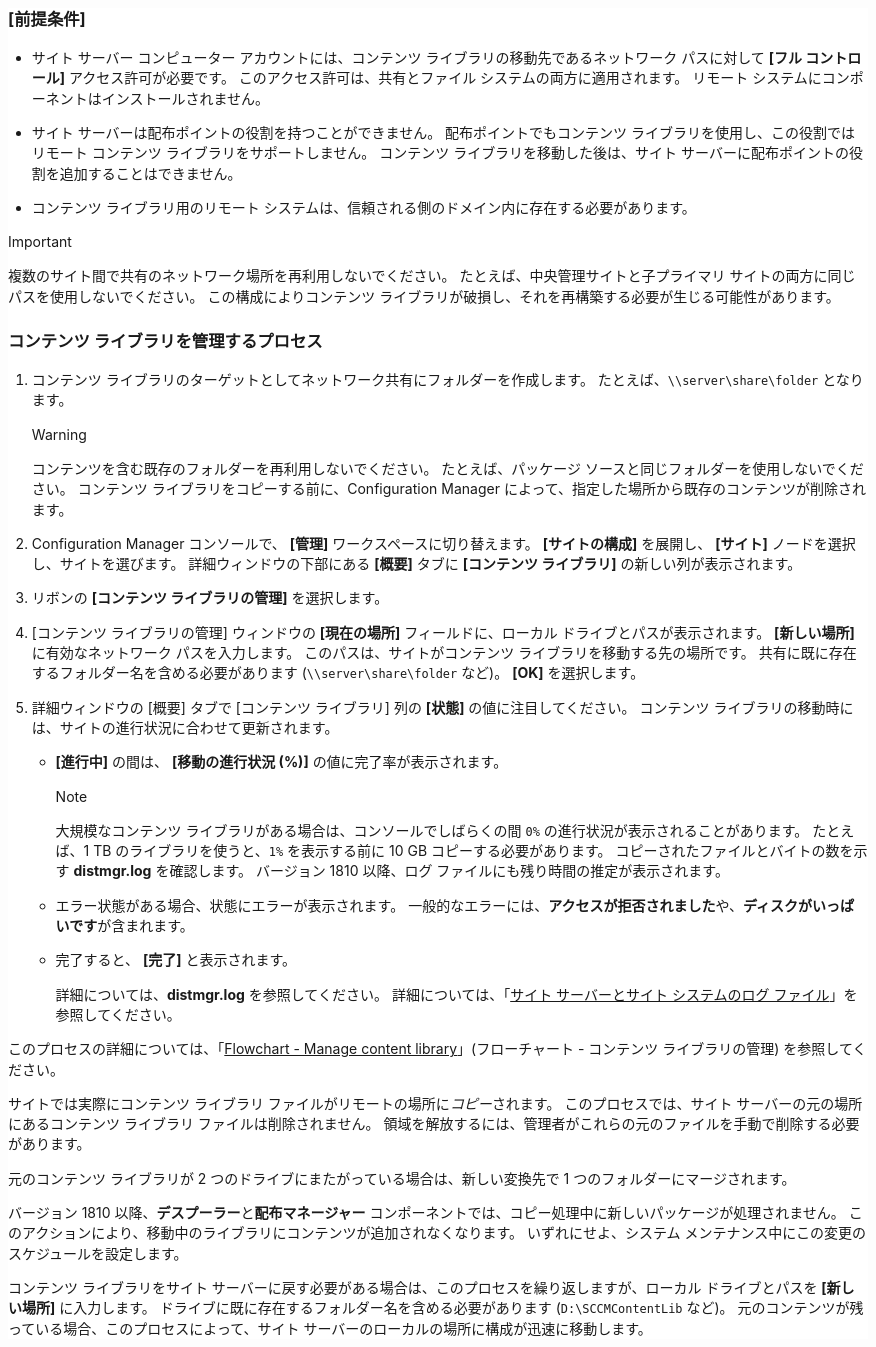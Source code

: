 ### <a name="prerequisites"></a>[前提条件]  

- サイト サーバー コンピューター アカウントには、コンテンツ ライブラリの移動先であるネットワーク パスに対して **[フル コントロール]** アクセス許可が必要です。 このアクセス許可は、共有とファイル システムの両方に適用されます。 リモート システムにコンポーネントはインストールされません。

- サイト サーバーは配布ポイントの役割を持つことができません。 配布ポイントでもコンテンツ ライブラリを使用し、この役割ではリモート コンテンツ ライブラリをサポートしません。 コンテンツ ライブラリを移動した後は、サイト サーバーに配布ポイントの役割を追加することはできません。  

- コンテンツ ライブラリ用のリモート システムは、信頼される側のドメイン内に存在する必要があります。

> [!Important]  
> 複数のサイト間で共有のネットワーク場所を再利用しないでください。 たとえば、中央管理サイトと子プライマリ サイトの両方に同じパスを使用しないでください。 この構成によりコンテンツ ライブラリが破損し、それを再構築する必要が生じる可能性があります。  

### <a name="process-to-manage-the-content-library"></a>コンテンツ ライブラリを管理するプロセス

1. コンテンツ ライブラリのターゲットとしてネットワーク共有にフォルダーを作成します。 たとえば、`\\server\share\folder` となります。  

    > [!Warning]  
    > コンテンツを含む既存のフォルダーを再利用しないでください。 たとえば、パッケージ ソースと同じフォルダーを使用しないでください。 コンテンツ ライブラリをコピーする前に、Configuration Manager によって、指定した場所から既存のコンテンツが削除されます。  

2. Configuration Manager コンソールで、 **[管理]** ワークスペースに切り替えます。 **[サイトの構成]** を展開し、 **[サイト]** ノードを選択し、サイトを選びます。 詳細ウィンドウの下部にある **[概要]** タブに **[コンテンツ ライブラリ]** の新しい列が表示されます。  

3. リボンの **[コンテンツ ライブラリの管理]** を選択します。  

4. [コンテンツ ライブラリの管理] ウィンドウの **[現在の場所]** フィールドに、ローカル ドライブとパスが表示されます。 **[新しい場所]** に有効なネットワーク パスを入力します。 このパスは、サイトがコンテンツ ライブラリを移動する先の場所です。 共有に既に存在するフォルダー名を含める必要があります (`\\server\share\folder` など)。 **[OK]** を選択します。  

5. 詳細ウィンドウの [概要] タブで [コンテンツ ライブラリ] 列の **[状態]** の値に注目してください。 コンテンツ ライブラリの移動時には、サイトの進行状況に合わせて更新されます。  

   - **[進行中]** の間は、 **[移動の進行状況 (%)]** の値に完了率が表示されます。  

        > [!Note]  
        > 大規模なコンテンツ ライブラリがある場合は、コンソールでしばらくの間 `0%` の進行状況が表示されることがあります。 たとえば、1 TB のライブラリを使うと、`1%` を表示する前に 10 GB コピーする必要があります。 コピーされたファイルとバイトの数を示す **distmgr.log** を確認します。 バージョン 1810 以降、ログ ファイルにも残り時間の推定が表示されます。

   - エラー状態がある場合、状態にエラーが表示されます。 一般的なエラーには、**アクセスが拒否されました**や、**ディスクがいっぱいです**が含まれます。  

   - 完了すると、 **[完了]** と表示されます。  

     詳細については、**distmgr.log** を参照してください。 詳細については、「[サイト サーバーとサイト システムのログ ファイル](log-files.md#BKMK_SiteSiteServerLog)」を参照してください。  

このプロセスの詳細については、「[Flowchart - Manage content library](manage-content-library-flowchart.md)」(フローチャート - コンテンツ ライブラリの管理) を参照してください。

サイトでは実際にコンテンツ ライブラリ ファイルがリモートの場所に*コピー*されます。 このプロセスでは、サイト サーバーの元の場所にあるコンテンツ ライブラリ ファイルは削除されません。 領域を解放するには、管理者がこれらの元のファイルを手動で削除する必要があります。

元のコンテンツ ライブラリが 2 つのドライブにまたがっている場合は、新しい変換先で 1 つのフォルダーにマージされます。

バージョン 1810 以降、**デスプーラー**と**配布マネージャー** コンポーネントでは、コピー処理中に新しいパッケージが処理されません。 このアクションにより、移動中のライブラリにコンテンツが追加されなくなります。 いずれにせよ、システム メンテナンス中にこの変更のスケジュールを設定します。

コンテンツ ライブラリをサイト サーバーに戻す必要がある場合は、このプロセスを繰り返しますが、ローカル ドライブとパスを **[新しい場所]** に入力します。 ドライブに既に存在するフォルダー名を含める必要があります (`D:\SCCMContentLib` など)。 元のコンテンツが残っている場合、このプロセスによって、サイト サーバーのローカルの場所に構成が迅速に移動します。
